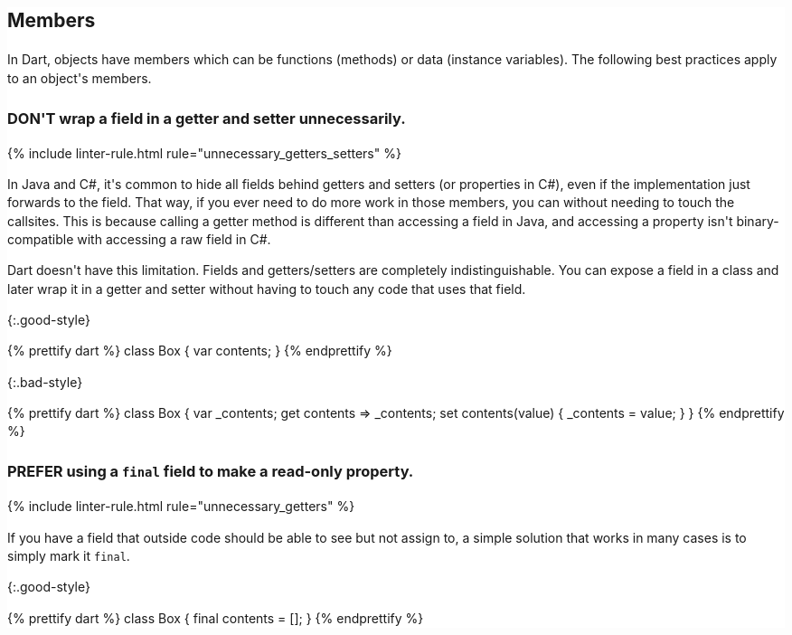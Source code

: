 
## Members

In Dart, objects have members which can be functions (methods) or data (instance
variables). The following best practices apply to an object's members.

### DON'T wrap a field in a getter and setter unnecessarily.

{% include linter-rule.html rule="unnecessary_getters_setters" %}

In Java and C#, it's common to hide all fields behind getters and setters (or
properties in C#), even if the implementation just forwards to the field. That
way, if you ever need to do more work in those members, you can without needing
to touch the callsites. This is because calling a getter method is different
than accessing a field in Java, and accessing a property isn't binary-compatible
with accessing a raw field in C#.

Dart doesn't have this limitation. Fields and getters/setters are completely
indistinguishable. You can expose a field in a class and later wrap it in a
getter and setter without having to touch any code that uses that field.

{:.good-style}
<?code-excerpt "misc/lib/effective_dart/usage_good.dart (dont-wrap-field)"?>
{% prettify dart %}
class Box {
  var contents;
}
{% endprettify %}

{:.bad-style}
<?code-excerpt "misc/lib/effective_dart/usage_bad.dart (dont-wrap-field)"?>
{% prettify dart %}
class Box {
  var _contents;
  get contents => _contents;
  set contents(value) {
    _contents = value;
  }
}
{% endprettify %}


### PREFER using a `final` field to make a read-only property.

{% include linter-rule.html rule="unnecessary_getters" %}

If you have a field that outside code should be able to see but not assign to, a
simple solution that works in many cases is to simply mark it `final`.

{:.good-style}
<?code-excerpt "misc/lib/effective_dart/usage_good.dart (final)"?>
{% prettify dart %}
class Box {
  final contents = [];
}
{% endprettify %}
